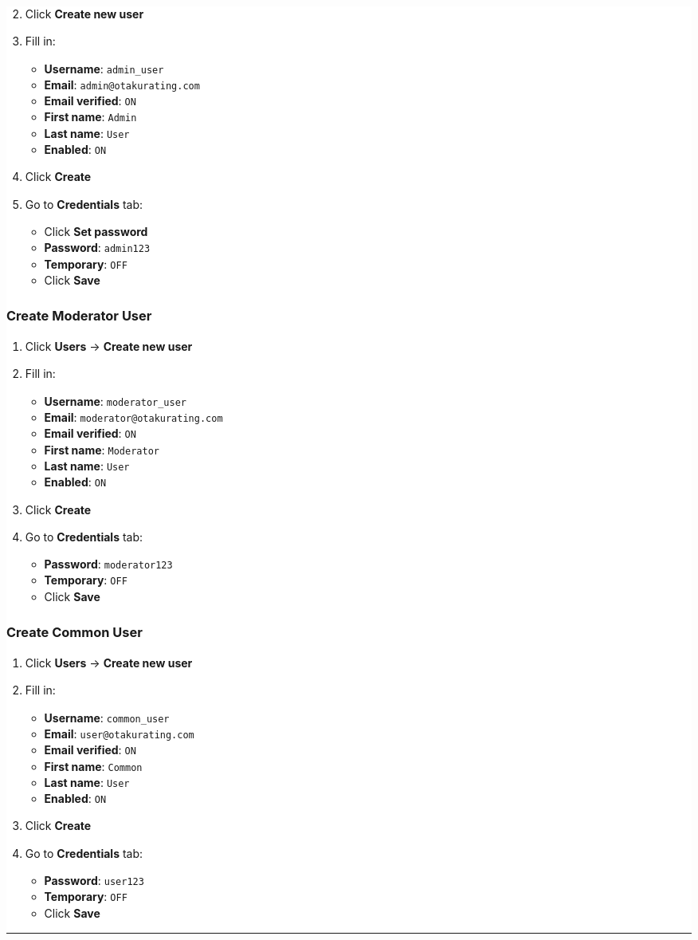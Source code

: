 2. Click **Create new user**

3. Fill in:
   - **Username**: `admin_user`
   - **Email**: `admin@otakurating.com`
   - **Email verified**: `ON`
   - **First name**: `Admin`
   - **Last name**: `User`
   - **Enabled**: `ON`

4. Click **Create**

5. Go to **Credentials** tab:
   - Click **Set password**
   - **Password**: `admin123`
   - **Temporary**: `OFF`
   - Click **Save**

### Create Moderator User

1. Click **Users** → **Create new user**

2. Fill in:
   - **Username**: `moderator_user`
   - **Email**: `moderator@otakurating.com`
   - **Email verified**: `ON`
   - **First name**: `Moderator`
   - **Last name**: `User`
   - **Enabled**: `ON`

3. Click **Create**

4. Go to **Credentials** tab:
   - **Password**: `moderator123`
   - **Temporary**: `OFF`
   - Click **Save**

### Create Common User

1. Click **Users** → **Create new user**

2. Fill in:
   - **Username**: `common_user`
   - **Email**: `user@otakurating.com`
   - **Email verified**: `ON`
   - **First name**: `Common`
   - **Last name**: `User`
   - **Enabled**: `ON`

3. Click **Create**

4. Go to **Credentials** tab:
   - **Password**: `user123`
   - **Temporary**: `OFF`
   - Click **Save**

---